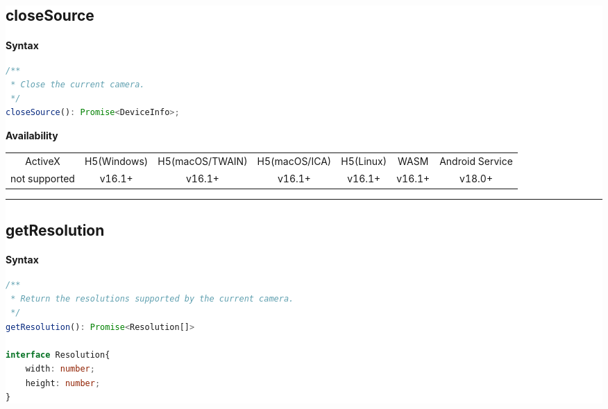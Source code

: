 
## closeSource

**Syntax**

```typescript
/**
 * Close the current camera.
 */
closeSource(): Promise<DeviceInfo>;
```

**Availability**
<div class="availability">
<table>

<tr>
<td align="center">ActiveX</td>
<td align="center">H5(Windows)</td>
<td align="center">H5(macOS/TWAIN)</td>
<td align="center">H5(macOS/ICA)</td>
<td align="center">H5(Linux)</td>
<td align="center">WASM</td>
<td align="center">Android Service</td>
</tr>

<tr>
<td align="center">not supported  </td>
<td align="center">v16.1+ </td>
<td align="center">v16.1+</td>
<td align="center">v16.1+ </td>
<td align="center">v16.1+</td>
<td align="center">v16.1+ </td>
<td align="center">v18.0+</td>
</tr>

</table>
</div>

---

## getResolution

**Syntax**

```typescript
/**
 * Return the resolutions supported by the current camera.
 */
getResolution(): Promise<Resolution[]>

interface Resolution{
    width: number;
    height: number;
}
```
